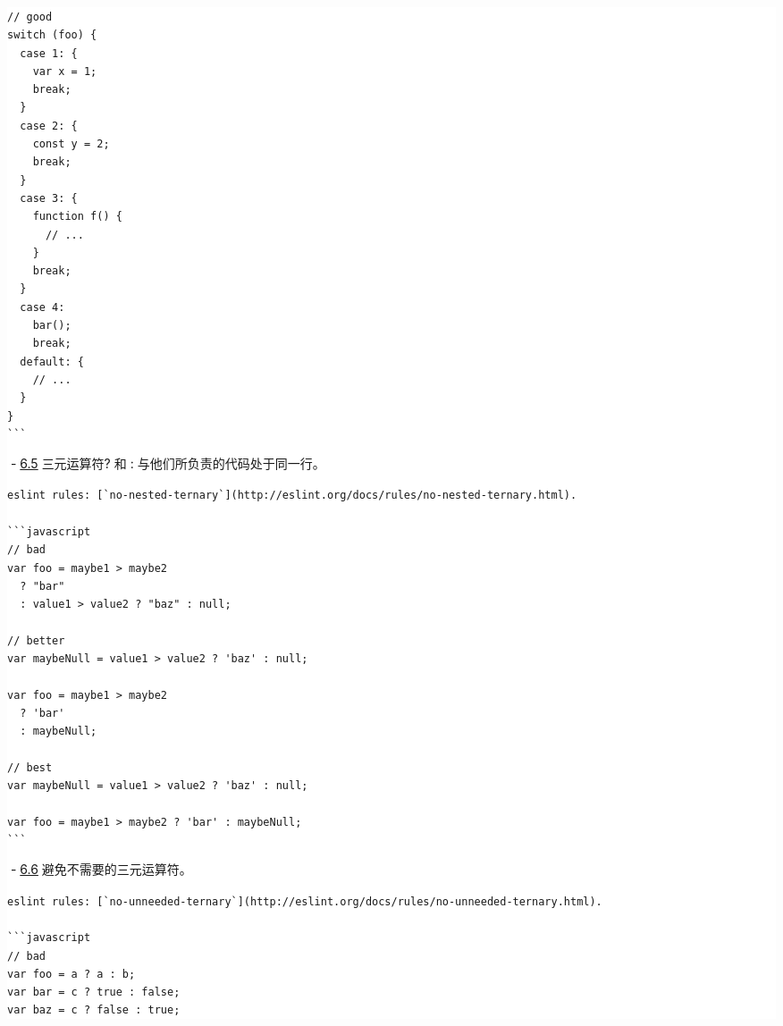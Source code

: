     // good
    switch (foo) {
      case 1: {
        var x = 1;
        break;
      }
      case 2: {
        const y = 2;
        break;
      }
      case 3: {
        function f() {
          // ...
        }
        break;
      }
      case 4:
        bar();
        break;
      default: {
        // ...
      }
    }
    ```

  <a name="comparison--nested-ternaries"></a><a name="6.5"></a>
  - [6.5](#comparison--nested-ternaries) 三元运算符? 和 : 与他们所负责的代码处于同一行。

    eslint rules: [`no-nested-ternary`](http://eslint.org/docs/rules/no-nested-ternary.html).

    ```javascript
    // bad
    var foo = maybe1 > maybe2
      ? "bar"
      : value1 > value2 ? "baz" : null;

    // better
    var maybeNull = value1 > value2 ? 'baz' : null;

    var foo = maybe1 > maybe2
      ? 'bar'
      : maybeNull;

    // best
    var maybeNull = value1 > value2 ? 'baz' : null;

    var foo = maybe1 > maybe2 ? 'bar' : maybeNull;
    ```

  <a name="comparison--unneeded-ternary"></a><a name="6.6"></a>
  - [6.6](#comparison--unneeded-ternary) 避免不需要的三元运算符。

    eslint rules: [`no-unneeded-ternary`](http://eslint.org/docs/rules/no-unneeded-ternary.html).

    ```javascript
    // bad
    var foo = a ? a : b;
    var bar = c ? true : false;
    var baz = c ? false : true;
